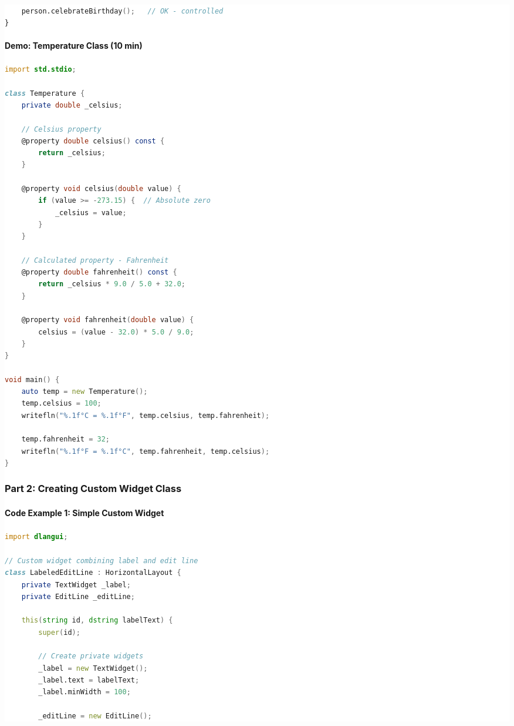 ```d
    person.celebrateBirthday();   // OK - controlled
}
```

#### Demo: Temperature Class (10 min)

```d
import std.stdio;

class Temperature {
    private double _celsius;
    
    // Celsius property
    @property double celsius() const {
        return _celsius;
    }
    
    @property void celsius(double value) {
        if (value >= -273.15) {  // Absolute zero
            _celsius = value;
        }
    }
    
    // Calculated property - Fahrenheit
    @property double fahrenheit() const {
        return _celsius * 9.0 / 5.0 + 32.0;
    }
    
    @property void fahrenheit(double value) {
        celsius = (value - 32.0) * 5.0 / 9.0;
    }
}

void main() {
    auto temp = new Temperature();
    temp.celsius = 100;
    writefln("%.1f°C = %.1f°F", temp.celsius, temp.fahrenheit);
    
    temp.fahrenheit = 32;
    writefln("%.1f°F = %.1f°C", temp.fahrenheit, temp.celsius);
}
```

### Part 2: Creating Custom Widget Class

#### Code Example 1: Simple Custom Widget

```d
import dlangui;

// Custom widget combining label and edit line
class LabeledEditLine : HorizontalLayout {
    private TextWidget _label;
    private EditLine _editLine;
    
    this(string id, dstring labelText) {
        super(id);
        
        // Create private widgets
        _label = new TextWidget();
        _label.text = labelText;
        _label.minWidth = 100;
        
        _editLine = new EditLine();
```
